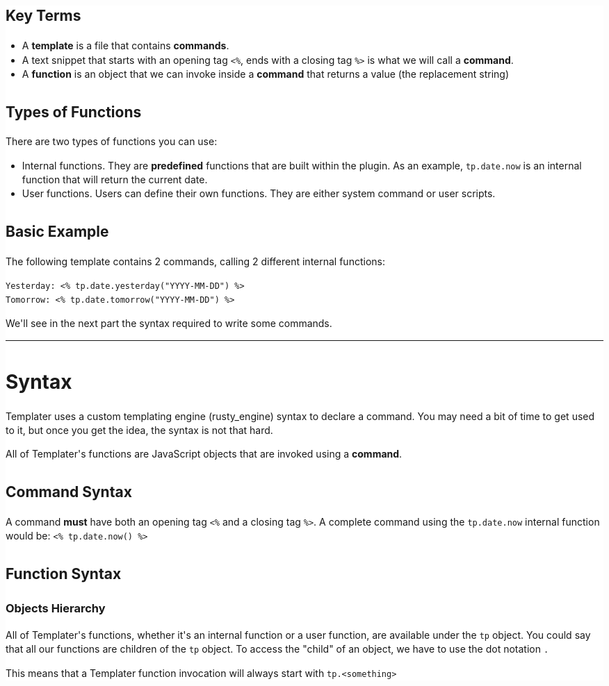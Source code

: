 ## Key Terms

* A **template** is a file that contains **commands**.
* A text snippet that starts with an opening tag `<%`, ends with a closing tag `%>` is what we will call a **command**.
* A **function** is an object that we can invoke inside a **command** that returns a value (the replacement string)

## Types of Functions

There are two types of functions you can use:

* Internal functions. They are **predefined** functions that are built within the plugin. As an example, `tp.date.now` is an internal function that will return the current date.
* User functions. Users can define their own functions. They are either system command or user scripts.

## Basic Example

The following template contains 2 commands, calling 2 different internal functions:

```
Yesterday: <% tp.date.yesterday("YYYY-MM-DD") %>
Tomorrow: <% tp.date.tomorrow("YYYY-MM-DD") %>
```

We'll see in the next part the syntax required to write some commands.

---

# Syntax

Templater uses a custom templating engine (rusty_engine) syntax to declare a command. You may need a bit of time to get used to it, but once you get the idea, the syntax is not that hard.

All of Templater's functions are JavaScript objects that are invoked using a **command**.

## Command Syntax

A command **must** have both an opening tag `<%` and a closing tag `%>`.
A complete command using the `tp.date.now` internal function would be: `<% tp.date.now() %>`

## Function Syntax

### Objects Hierarchy

All of Templater's functions, whether it's an internal function or a user function, are available under the `tp` object. You could say that all our functions are children of the `tp` object. To access the "child" of an object, we have to use the dot notation `.`

This means that a Templater function invocation will always start with `tp.<something>`
